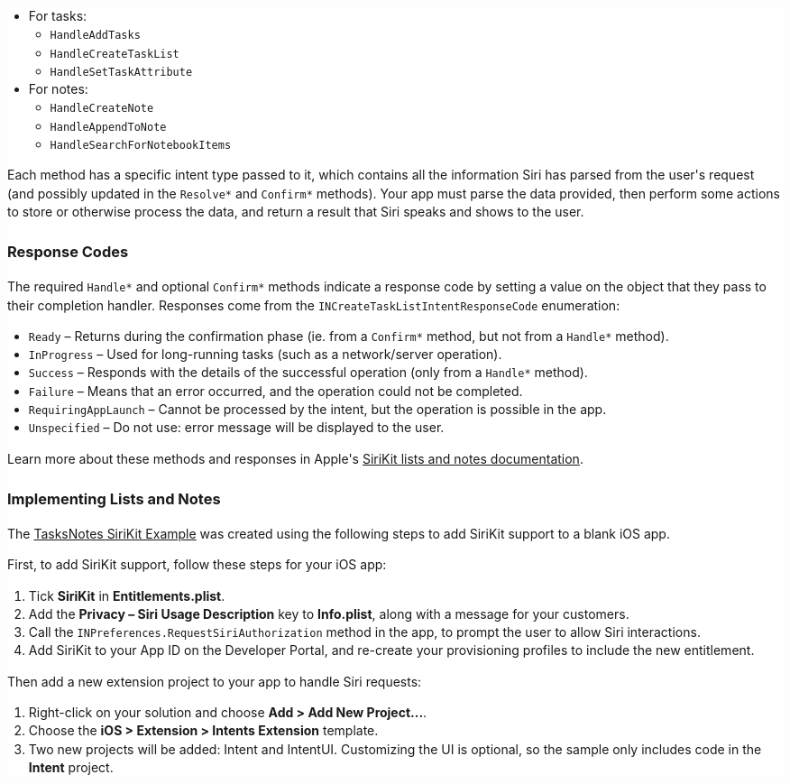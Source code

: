 - For tasks:
  - `HandleAddTasks`
  - `HandleCreateTaskList`
  - `HandleSetTaskAttribute`
- For notes:
  - `HandleCreateNote`
  - `HandleAppendToNote`
  - `HandleSearchForNotebookItems`

Each method has a specific intent type passed to it, which contains all the information Siri
has parsed from the user's request (and possibly updated in the `Resolve*` and `Confirm*` methods).
Your app must parse the data provided, then perform some actions
to store or otherwise process the data, and return a result that Siri speaks and shows to
the user.

### Response Codes

The required `Handle*` and optional `Confirm*` methods indicate a response code by setting a value on the object that they pass to their completion handler. Responses come from the `INCreateTaskListIntentResponseCode` enumeration:

- `Ready` – Returns during the confirmation phase (ie. from a `Confirm*` method, but not from a `Handle*` method).
- `InProgress` – Used for long-running tasks (such as a network/server operation).
- `Success` – Responds with the details of the successful operation (only from a `Handle*` method).
- `Failure` – Means that an error occurred, and the operation could not be completed.
- `RequiringAppLaunch` – Cannot be processed by the intent, but the operation is possible in the app.
- `Unspecified` – Do not use: error message will be displayed to the user.

Learn more about these methods and responses in Apple's [SiriKit lists and notes documentation](https://developer.apple.com/documentation/sirikit/lists_and_notes).

### Implementing Lists and Notes

The [TasksNotes SiriKit Example](https://docs.microsoft.com/samples/xamarin/ios-samples/ios11-sirikitsample) was
created using the following steps to add SiriKit support to a blank iOS app.

First, to add SiriKit support, follow these steps for your iOS app:

1. Tick **SiriKit** in **Entitlements.plist**.
2. Add the **Privacy – Siri Usage Description** key to **Info.plist**, along with a message for your customers.
3. Call the `INPreferences.RequestSiriAuthorization` method in the app, to prompt the user to allow Siri interactions.
4. Add SiriKit to your App ID on the Developer Portal, and re-create your provisioning profiles to include the new entitlement.

Then add a new extension project to your app to handle Siri requests:

1. Right-click on your solution and choose **Add > Add New Project...**.
2. Choose the **iOS > Extension > Intents Extension** template.
3. Two new projects will be added: Intent and IntentUI. Customizing the UI is optional, so the sample only includes code in the **Intent** project.

